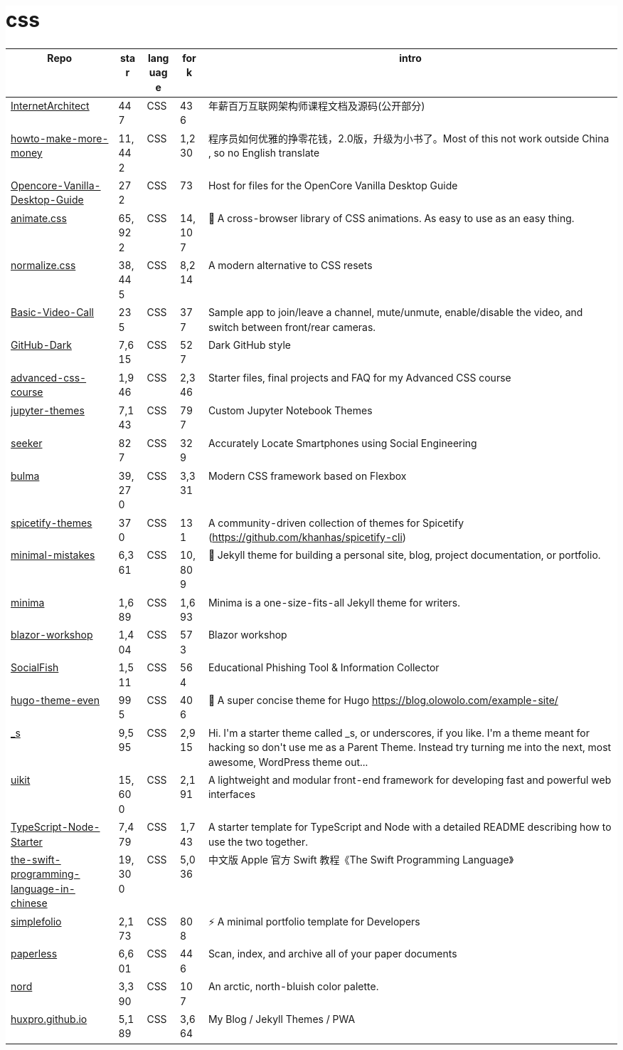 
# css

Repo|star|language|fork|intro
-|-|-|-|-
[InternetArchitect](https://github.com/bjmashibing/InternetArchitect)|447|CSS|436|年薪百万互联网架构师课程文档及源码(公开部分)
[howto-make-more-money](https://github.com/easychen/howto-make-more-money)|11,442|CSS|1,230|程序员如何优雅的挣零花钱，2.0版，升级为小书了。Most of this not work outside China , so no English translate
[Opencore-Vanilla-Desktop-Guide](https://github.com/khronokernel/Opencore-Vanilla-Desktop-Guide)|272|CSS|73|Host for files for the OpenCore Vanilla Desktop Guide
[animate.css](https://github.com/daneden/animate.css)|65,922|CSS|14,107|🍿 A cross-browser library of CSS animations. As easy to use as an easy thing.
[normalize.css](https://github.com/necolas/normalize.css)|38,445|CSS|8,214|A modern alternative to CSS resets
[Basic-Video-Call](https://github.com/AgoraIO/Basic-Video-Call)|235|CSS|377|Sample app to join/leave a channel, mute/unmute, enable/disable the video, and switch between front/rear cameras.
[GitHub-Dark](https://github.com/StylishThemes/GitHub-Dark)|7,615|CSS|527|Dark GitHub style
[advanced-css-course](https://github.com/jonasschmedtmann/advanced-css-course)|1,946|CSS|2,346|Starter files, final projects and FAQ for my Advanced CSS course
[jupyter-themes](https://github.com/dunovank/jupyter-themes)|7,143|CSS|797|Custom Jupyter Notebook Themes
[seeker](https://github.com/thewhiteh4t/seeker)|827|CSS|329|Accurately Locate Smartphones using Social Engineering
[bulma](https://github.com/jgthms/bulma)|39,270|CSS|3,331|Modern CSS framework based on Flexbox
[spicetify-themes](https://github.com/morpheusthewhite/spicetify-themes)|370|CSS|131|A community-driven collection of themes for Spicetify (https://github.com/khanhas/spicetify-cli)
[minimal-mistakes](https://github.com/mmistakes/minimal-mistakes)|6,361|CSS|10,809|📐 Jekyll theme for building a personal site, blog, project documentation, or portfolio.
[minima](https://github.com/jekyll/minima)|1,689|CSS|1,693|Minima is a one-size-fits-all Jekyll theme for writers.
[blazor-workshop](https://github.com/dotnet-presentations/blazor-workshop)|1,404|CSS|573|Blazor workshop
[SocialFish](https://github.com/UndeadSec/SocialFish)|1,511|CSS|564|Educational Phishing Tool & Information Collector
[hugo-theme-even](https://github.com/olOwOlo/hugo-theme-even)|995|CSS|406|🚀 A super concise theme for Hugo https://blog.olowolo.com/example-site/
[_s](https://github.com/Automattic/_s)|9,595|CSS|2,915|Hi. I'm a starter theme called _s, or underscores, if you like. I'm a theme meant for hacking so don't use me as a Parent Theme. Instead try turning me into the next, most awesome, WordPress theme out...
[uikit](https://github.com/uikit/uikit)|15,600|CSS|2,191|A lightweight and modular front-end framework for developing fast and powerful web interfaces
[TypeScript-Node-Starter](https://github.com/microsoft/TypeScript-Node-Starter)|7,479|CSS|1,743|A starter template for TypeScript and Node with a detailed README describing how to use the two together.
[the-swift-programming-language-in-chinese](https://github.com/SwiftGGTeam/the-swift-programming-language-in-chinese)|19,300|CSS|5,036|中文版 Apple 官方 Swift 教程《The Swift Programming Language》
[simplefolio](https://github.com/cobidev/simplefolio)|2,173|CSS|808|⚡️ A minimal portfolio template for Developers
[paperless](https://github.com/the-paperless-project/paperless)|6,601|CSS|446|Scan, index, and archive all of your paper documents
[nord](https://github.com/arcticicestudio/nord)|3,390|CSS|107|An arctic, north-bluish color palette.
[huxpro.github.io](https://github.com/Huxpro/huxpro.github.io)|5,189|CSS|3,664|My Blog / Jekyll Themes / PWA
